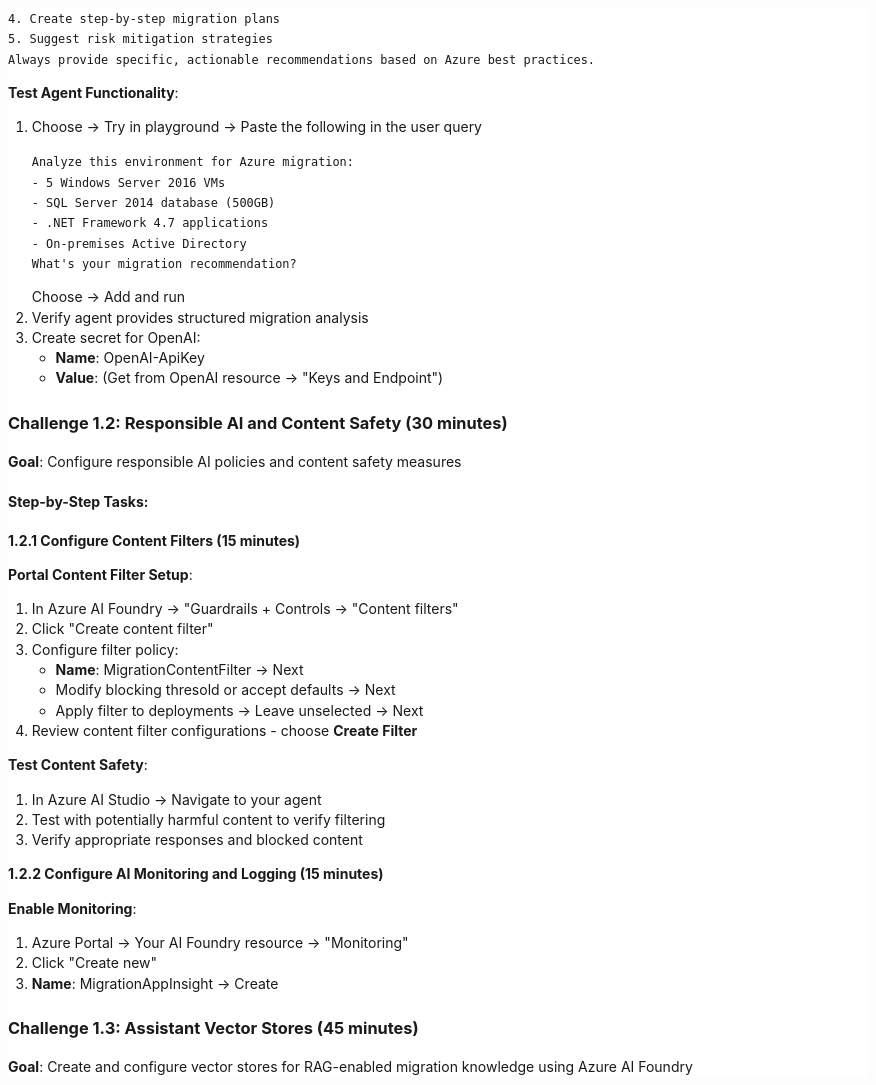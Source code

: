    ```
   4. Create step-by-step migration plans
   5. Suggest risk mitigation strategies
   Always provide specific, actionable recommendations based on Azure best practices.
   ```

**Test Agent Functionality**:
1. Choose → Try in playground → Paste the following in the user query
   ```
   Analyze this environment for Azure migration:
   - 5 Windows Server 2016 VMs
   - SQL Server 2014 database (500GB)
   - .NET Framework 4.7 applications
   - On-premises Active Directory
   What's your migration recommendation?
   ```
   Choose → Add and run
2. Verify agent provides structured migration analysis
3. Create secret for OpenAI:
   - **Name**: OpenAI-ApiKey
   - **Value**: (Get from OpenAI resource → "Keys and Endpoint")

### Challenge 1.2: Responsible AI and Content Safety (30 minutes)

**Goal**: Configure responsible AI policies and content safety measures

#### Step-by-Step Tasks:

**1.2.1 Configure Content Filters (15 minutes)**

**Portal Content Filter Setup**:
1. In Azure AI Foundry → "Guardrails + Controls → "Content filters"
2. Click "Create content filter"
3. Configure filter policy:
   - **Name**: MigrationContentFilter → Next
   - Modify blocking thresold or accept defaults → Next
   - Apply filter to deployments → Leave unselected → Next
4. Review content filter configurations - choose **Create Filter**

**Test Content Safety**:
1. In Azure AI Studio → Navigate to your agent
2. Test with potentially harmful content to verify filtering
3. Verify appropriate responses and blocked content

**1.2.2 Configure AI Monitoring and Logging (15 minutes)**

**Enable Monitoring**:
1. Azure Portal → Your AI Foundry resource → "Monitoring"
2. Click "Create new"
3. **Name**: MigrationAppInsight → Create

### Challenge 1.3: Assistant Vector Stores (45 minutes)

**Goal**: Create and configure vector stores for RAG-enabled migration knowledge using Azure AI Foundry
